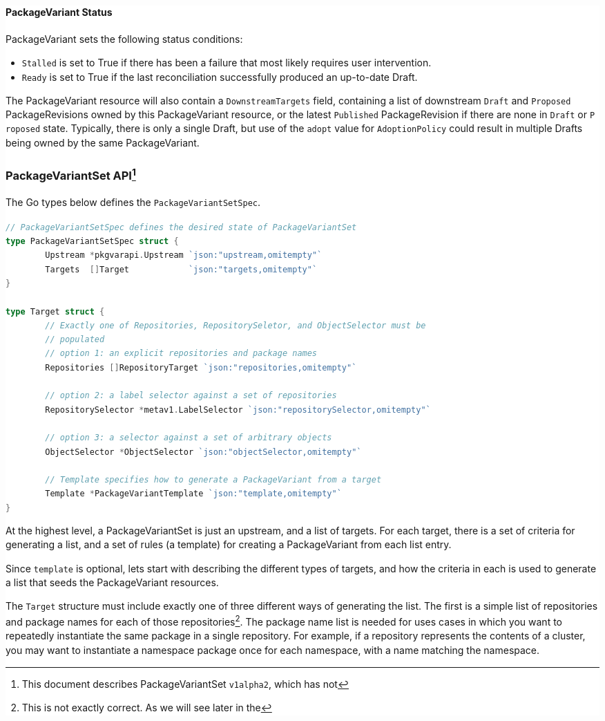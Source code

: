 #### PackageVariant Status

PackageVariant sets the following status conditions:
 - `Stalled` is set to True if there has been a failure that most likely
   requires user intervention.
 - `Ready` is set to True if the last reconciliation successfully produced an
   up-to-date Draft.

The PackageVariant resource will also contain a `DownstreamTargets` field,
containing a list of downstream `Draft` and `Proposed` PackageRevisions owned by
this PackageVariant resource, or the latest `Published` PackageRevision if there
are none in `Draft` or `Proposed` state. Typically, there is only a single
Draft, but use of the `adopt` value for `AdoptionPolicy` could result in
multiple Drafts being owned by the same PackageVariant.

### PackageVariantSet API[^pvsimpl]

The Go types below defines the `PackageVariantSetSpec`.

```go
// PackageVariantSetSpec defines the desired state of PackageVariantSet
type PackageVariantSetSpec struct {
        Upstream *pkgvarapi.Upstream `json:"upstream,omitempty"`
        Targets  []Target            `json:"targets,omitempty"`
}

type Target struct {
        // Exactly one of Repositories, RepositorySeletor, and ObjectSelector must be
        // populated
        // option 1: an explicit repositories and package names
        Repositories []RepositoryTarget `json:"repositories,omitempty"`

        // option 2: a label selector against a set of repositories
        RepositorySelector *metav1.LabelSelector `json:"repositorySelector,omitempty"`

        // option 3: a selector against a set of arbitrary objects
        ObjectSelector *ObjectSelector `json:"objectSelector,omitempty"`

        // Template specifies how to generate a PackageVariant from a target
        Template *PackageVariantTemplate `json:"template,omitempty"`
}
```

At the highest level, a PackageVariantSet is just an upstream, and a list of
targets. For each target, there is a set of criteria for generating a list, and
a set of rules (a template) for creating a PackageVariant from each list entry.

Since `template` is optional, lets start with describing the different types of
targets, and how the criteria in each is used to generate a list that seeds the
PackageVariant resources.

The `Target` structure must include exactly one of three different ways of
generating the list. The first is a simple list of repositories and package
names for each of those repositories[^repo-pkg-expr]. The package name list is
needed for uses cases in which you want to repeatedly instantiate the same
package in a single repository. For example, if a repository represents the
contents of a cluster, you may want to instantiate a namespace package once for
each namespace, with a name matching the namespace.


[^porch17]: Implemented and coming in Porch v0.0.17.
[^notimplemented]: Proposed here but not yet implemented as of Porch v0.0.16.
[^setns]: As of this writing, the `set-namespace` function does not have a
[^pvsimpl]: This document describes PackageVariantSet `v1alpha2`, which has not
[^repo-pkg-expr]: This is not exactly correct. As we will see later in the
[^multi-ns-reg]: Note that the same upstream repository can be registered in